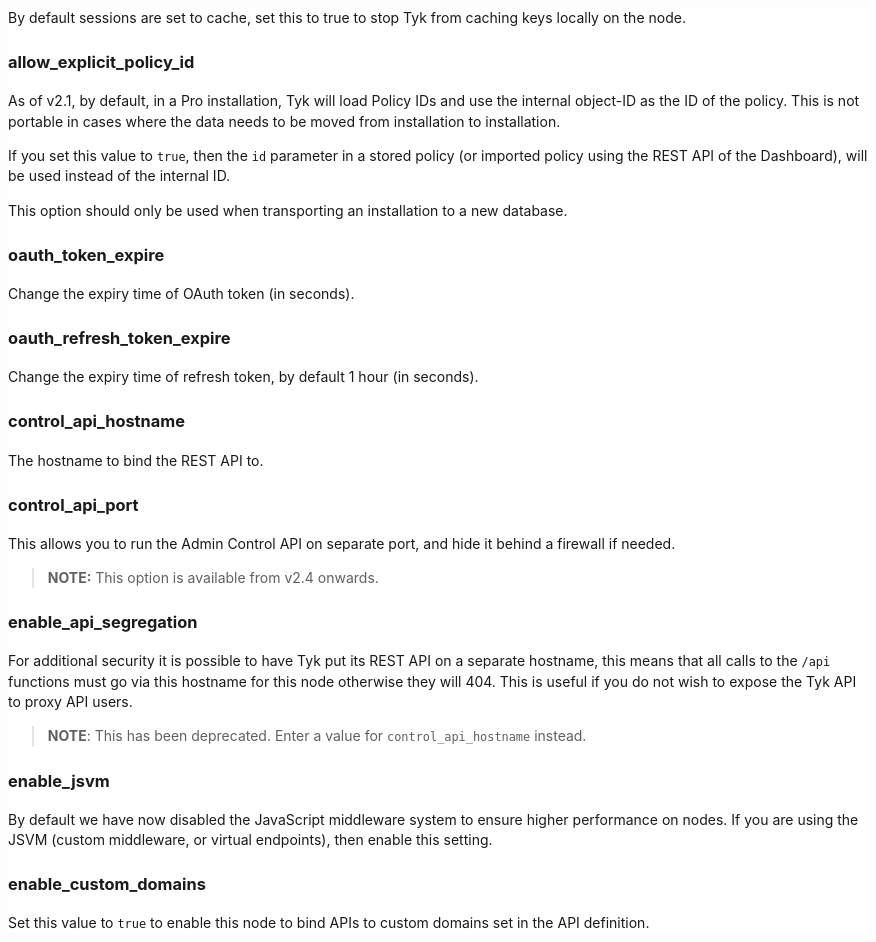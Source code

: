 By default sessions are set to cache, set this to true to stop Tyk from caching keys locally on the node.

### <a name="allow_explicit_policy_id"></a> allow_explicit_policy_id

As of v2.1, by default, in a Pro installation, Tyk will load Policy IDs and use the internal object-ID as the ID of the policy. This is not portable in cases where the data needs to be moved from installation to installation.

If you set this value to `true`, then the `id` parameter in a stored policy (or imported policy using the REST API of the Dashboard), will be used instead of the internal ID.

This option should only be used when transporting an installation to a new database.

### <a name="oauth_token_expire"></a> oauth_token_expire

Change the expiry time of OAuth token (in seconds).

### <a name="oauth_refresh_token_expire"></a> oauth_refresh_token_expire

Change the expiry time of refresh token, by default 1 hour (in seconds).

### <a name="control_api_hostname"></a> control_api_hostname

The hostname to bind the REST API to.

### <a name="control-api"></a>control_api_port

This allows you to run the Admin Control API on separate port, and hide it behind a firewall if needed.

> **NOTE:** This option is available from v2.4 onwards.

### <a name="enable_api_segregation"></a> enable_api_segregation

For additional security it is possible to have Tyk put its REST API on a separate hostname, this means that all calls to the `/api` functions must go via this hostname for this node otherwise they will 404. This is useful if you do not wish to expose the Tyk API to proxy API users.

> **NOTE**: This has been deprecated. Enter a value for `control_api_hostname` instead.


### <a name="enable_jsvm"></a> enable_jsvm

By default we have now disabled the JavaScript middleware system to ensure higher performance on nodes. If you are using the JSVM (custom middleware, or virtual endpoints), then enable this setting.

### <a name="enable_custom_domains"></a> enable_custom_domains

Set this value to `true` to enable this node to bind APIs to custom domains set in the API definition.

